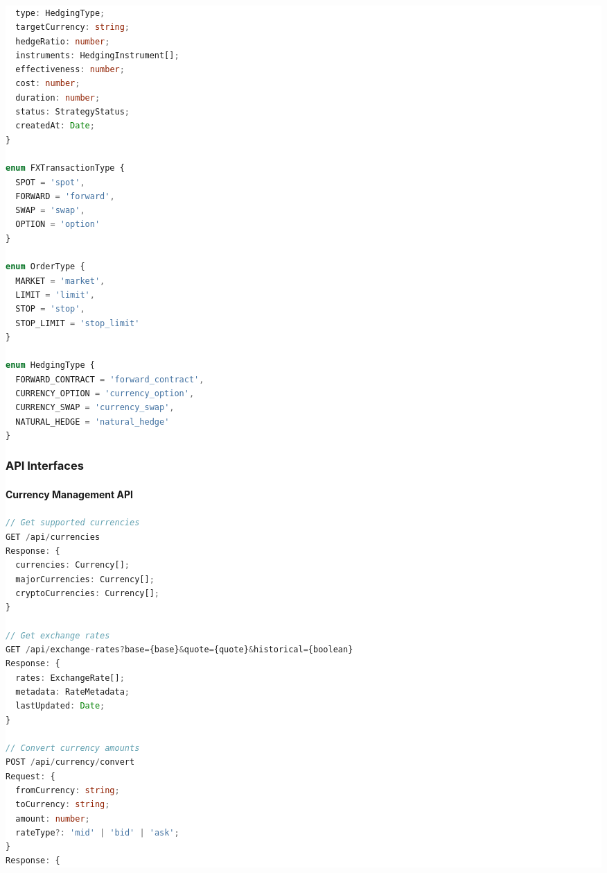 ```typescript
  type: HedgingType;
  targetCurrency: string;
  hedgeRatio: number;
  instruments: HedgingInstrument[];
  effectiveness: number;
  cost: number;
  duration: number;
  status: StrategyStatus;
  createdAt: Date;
}

enum FXTransactionType {
  SPOT = 'spot',
  FORWARD = 'forward',
  SWAP = 'swap',
  OPTION = 'option'
}

enum OrderType {
  MARKET = 'market',
  LIMIT = 'limit',
  STOP = 'stop',
  STOP_LIMIT = 'stop_limit'
}

enum HedgingType {
  FORWARD_CONTRACT = 'forward_contract',
  CURRENCY_OPTION = 'currency_option',
  CURRENCY_SWAP = 'currency_swap',
  NATURAL_HEDGE = 'natural_hedge'
}
```

### API Interfaces

#### Currency Management API

```typescript
// Get supported currencies
GET /api/currencies
Response: {
  currencies: Currency[];
  majorCurrencies: Currency[];
  cryptoCurrencies: Currency[];
}

// Get exchange rates
GET /api/exchange-rates?base={base}&quote={quote}&historical={boolean}
Response: {
  rates: ExchangeRate[];
  metadata: RateMetadata;
  lastUpdated: Date;
}

// Convert currency amounts
POST /api/currency/convert
Request: {
  fromCurrency: string;
  toCurrency: string;
  amount: number;
  rateType?: 'mid' | 'bid' | 'ask';
}
Response: {
```